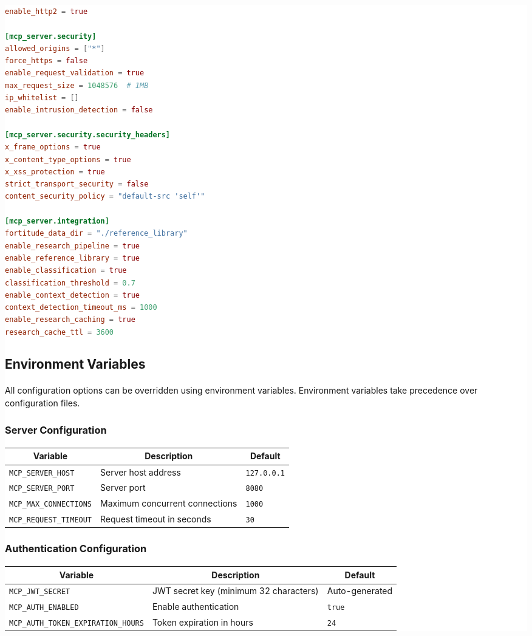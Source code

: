 ```toml
enable_http2 = true

[mcp_server.security]
allowed_origins = ["*"]
force_https = false
enable_request_validation = true
max_request_size = 1048576  # 1MB
ip_whitelist = []
enable_intrusion_detection = false

[mcp_server.security.security_headers]
x_frame_options = true
x_content_type_options = true
x_xss_protection = true
strict_transport_security = false
content_security_policy = "default-src 'self'"

[mcp_server.integration]
fortitude_data_dir = "./reference_library"
enable_research_pipeline = true
enable_reference_library = true
enable_classification = true
classification_threshold = 0.7
enable_context_detection = true
context_detection_timeout_ms = 1000
enable_research_caching = true
research_cache_ttl = 3600
```

## Environment Variables

All configuration options can be overridden using environment variables. Environment variables take precedence over configuration files.

### Server Configuration

| Variable | Description | Default |
|----------|-------------|---------|
| `MCP_SERVER_HOST` | Server host address | `127.0.0.1` |
| `MCP_SERVER_PORT` | Server port | `8080` |
| `MCP_MAX_CONNECTIONS` | Maximum concurrent connections | `1000` |
| `MCP_REQUEST_TIMEOUT` | Request timeout in seconds | `30` |

### Authentication Configuration

| Variable | Description | Default |
|----------|-------------|---------|
| `MCP_JWT_SECRET` | JWT secret key (minimum 32 characters) | Auto-generated |
| `MCP_AUTH_ENABLED` | Enable authentication | `true` |
| `MCP_AUTH_TOKEN_EXPIRATION_HOURS` | Token expiration in hours | `24` |
